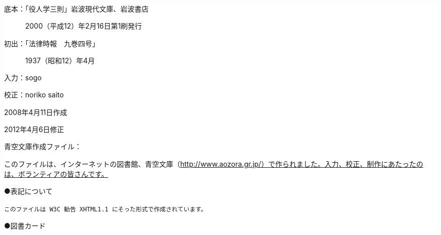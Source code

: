 











底本：「役人学三則」岩波現代文庫、岩波書店

　　　2000（平成12）年2月16日第1刷発行

初出：「法律時報　九巻四号」

　　　1937（昭和12）年4月

入力：sogo

校正：noriko saito

2008年4月11日作成

2012年4月6日修正

青空文庫作成ファイル：

このファイルは、インターネットの図書館、青空文庫（http://www.aozora.gr.jp/）で作られました。入力、校正、制作にあたったのは、ボランティアの皆さんです。











●表記について


	このファイルは W3C 勧告 XHTML1.1 にそった形式で作成されています。







●図書カード